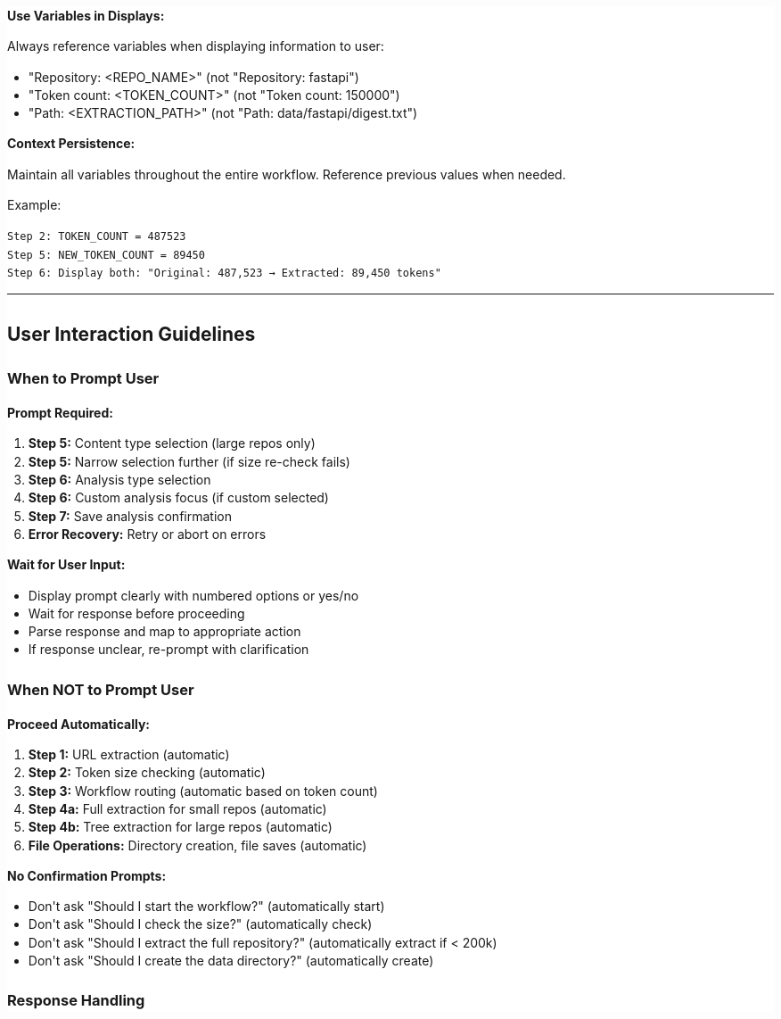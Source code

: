 **Use Variables in Displays:**

Always reference variables when displaying information to user:
- "Repository: <REPO_NAME>" (not "Repository: fastapi")
- "Token count: <TOKEN_COUNT>" (not "Token count: 150000")
- "Path: <EXTRACTION_PATH>" (not "Path: data/fastapi/digest.txt")

**Context Persistence:**

Maintain all variables throughout the entire workflow. Reference previous values when needed.

Example:
```
Step 2: TOKEN_COUNT = 487523
Step 5: NEW_TOKEN_COUNT = 89450
Step 6: Display both: "Original: 487,523 → Extracted: 89,450 tokens"
```

---

## User Interaction Guidelines

### When to Prompt User

**Prompt Required:**
1. **Step 5:** Content type selection (large repos only)
2. **Step 5:** Narrow selection further (if size re-check fails)
3. **Step 6:** Analysis type selection
4. **Step 6:** Custom analysis focus (if custom selected)
5. **Step 7:** Save analysis confirmation
6. **Error Recovery:** Retry or abort on errors

**Wait for User Input:**
- Display prompt clearly with numbered options or yes/no
- Wait for response before proceeding
- Parse response and map to appropriate action
- If response unclear, re-prompt with clarification

### When NOT to Prompt User

**Proceed Automatically:**
1. **Step 1:** URL extraction (automatic)
2. **Step 2:** Token size checking (automatic)
3. **Step 3:** Workflow routing (automatic based on token count)
4. **Step 4a:** Full extraction for small repos (automatic)
5. **Step 4b:** Tree extraction for large repos (automatic)
6. **File Operations:** Directory creation, file saves (automatic)

**No Confirmation Prompts:**
- Don't ask "Should I start the workflow?" (automatically start)
- Don't ask "Should I check the size?" (automatically check)
- Don't ask "Should I extract the full repository?" (automatically extract if < 200k)
- Don't ask "Should I create the data directory?" (automatically create)

### Response Handling
